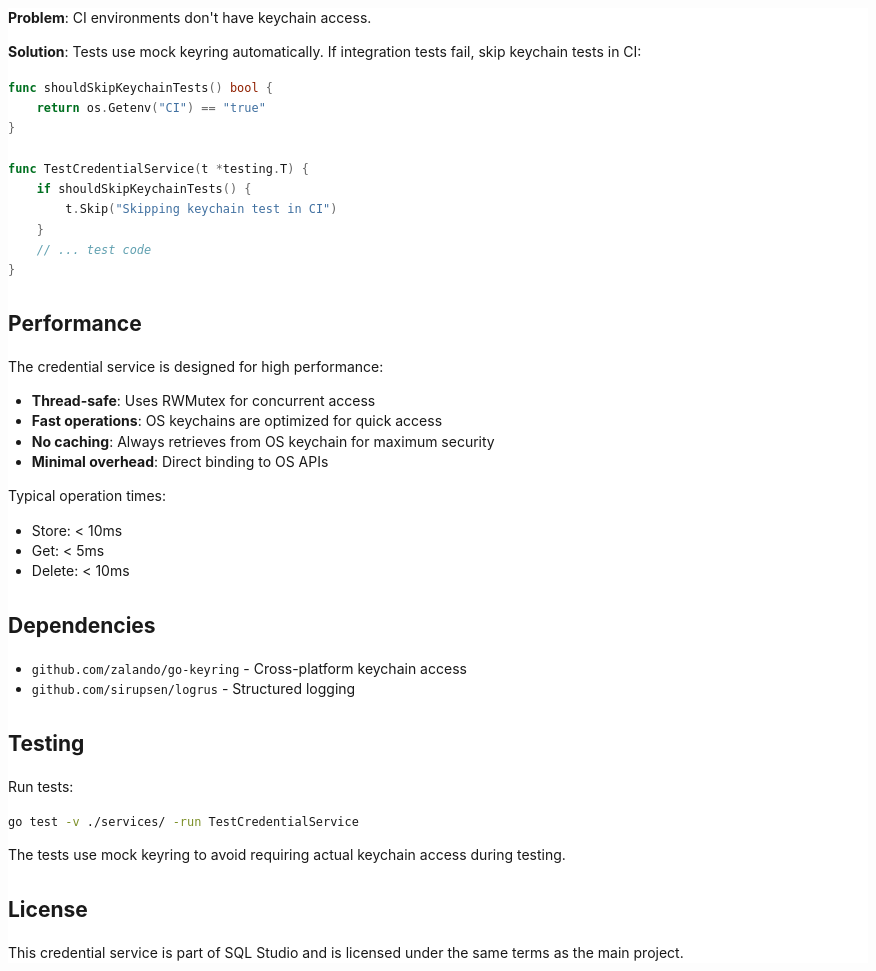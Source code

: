 **Problem**: CI environments don't have keychain access.

**Solution**: Tests use mock keyring automatically. If integration tests fail, skip keychain tests in CI:

```go
func shouldSkipKeychainTests() bool {
    return os.Getenv("CI") == "true"
}

func TestCredentialService(t *testing.T) {
    if shouldSkipKeychainTests() {
        t.Skip("Skipping keychain test in CI")
    }
    // ... test code
}
```

## Performance

The credential service is designed for high performance:

- **Thread-safe**: Uses RWMutex for concurrent access
- **Fast operations**: OS keychains are optimized for quick access
- **No caching**: Always retrieves from OS keychain for maximum security
- **Minimal overhead**: Direct binding to OS APIs

Typical operation times:
- Store: < 10ms
- Get: < 5ms
- Delete: < 10ms

## Dependencies

- `github.com/zalando/go-keyring` - Cross-platform keychain access
- `github.com/sirupsen/logrus` - Structured logging

## Testing

Run tests:
```bash
go test -v ./services/ -run TestCredentialService
```

The tests use mock keyring to avoid requiring actual keychain access during testing.

## License

This credential service is part of SQL Studio and is licensed under the same terms as the main project.
